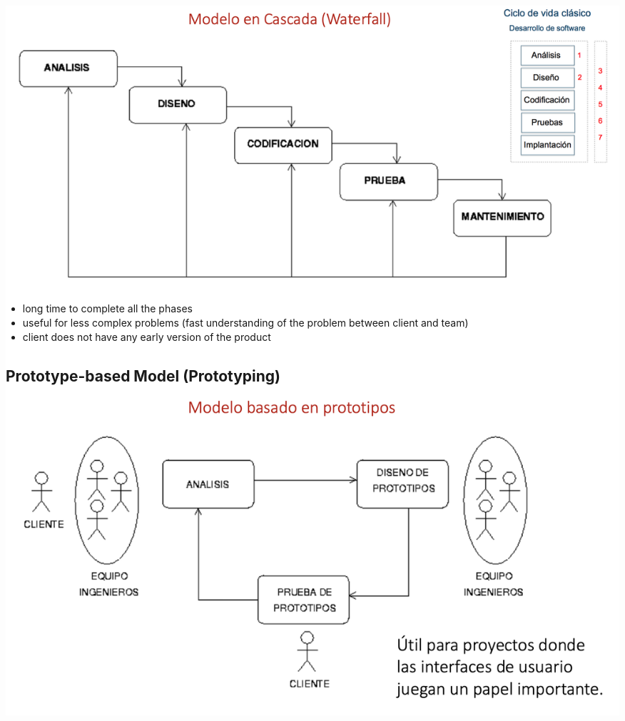 ![alt text](<imgs/Screenshot 2025-01-14 alle 14.34.05.png>)

- long time to complete all the phases
- useful for less complex problems (fast understanding of the problem between client and team)
- client does not have any early version of the product

## Prototype-based Model (Prototyping)

![alt text](<imgs/Screenshot 2025-01-14 alle 14.41.02.png>)

